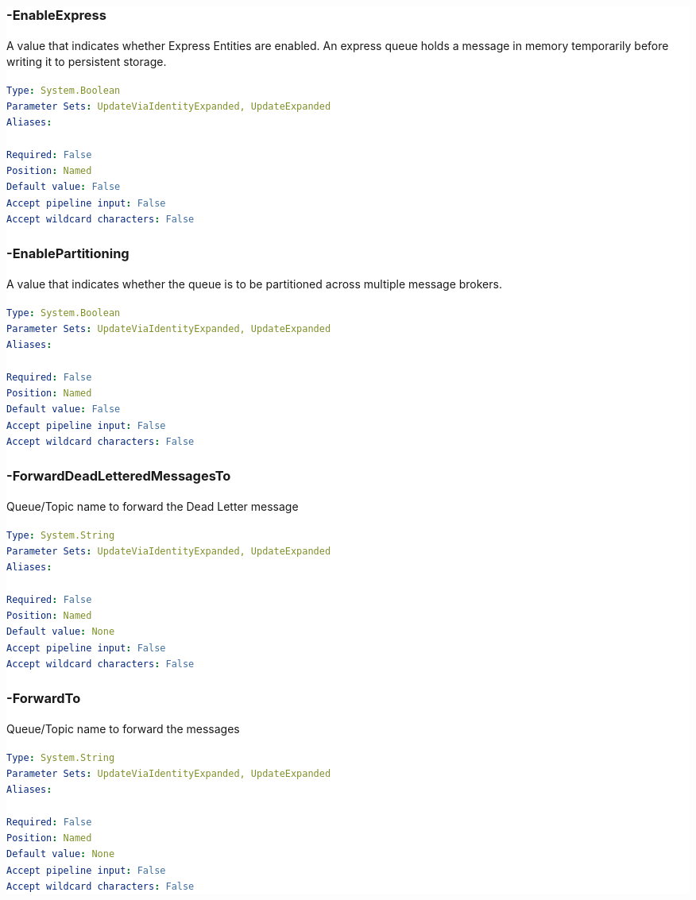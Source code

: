 ### -EnableExpress
A value that indicates whether Express Entities are enabled.
An express queue holds a message in memory temporarily before writing it to persistent storage.

```yaml
Type: System.Boolean
Parameter Sets: UpdateViaIdentityExpanded, UpdateExpanded
Aliases:

Required: False
Position: Named
Default value: False
Accept pipeline input: False
Accept wildcard characters: False
```

### -EnablePartitioning
A value that indicates whether the queue is to be partitioned across multiple message brokers.

```yaml
Type: System.Boolean
Parameter Sets: UpdateViaIdentityExpanded, UpdateExpanded
Aliases:

Required: False
Position: Named
Default value: False
Accept pipeline input: False
Accept wildcard characters: False
```

### -ForwardDeadLetteredMessagesTo
Queue/Topic name to forward the Dead Letter message

```yaml
Type: System.String
Parameter Sets: UpdateViaIdentityExpanded, UpdateExpanded
Aliases:

Required: False
Position: Named
Default value: None
Accept pipeline input: False
Accept wildcard characters: False
```

### -ForwardTo
Queue/Topic name to forward the messages

```yaml
Type: System.String
Parameter Sets: UpdateViaIdentityExpanded, UpdateExpanded
Aliases:

Required: False
Position: Named
Default value: None
Accept pipeline input: False
Accept wildcard characters: False
```
